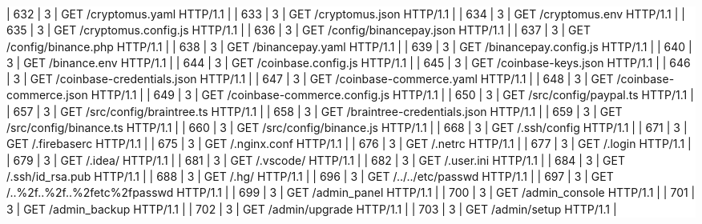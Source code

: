 |  632 |                     3 | GET /cryptomus.yaml HTTP/1.1                                        |
|  633 |                     3 | GET /cryptomus.json HTTP/1.1                                        |
|  634 |                     3 | GET /cryptomus.env HTTP/1.1                                         |
|  635 |                     3 | GET /cryptomus.config.js HTTP/1.1                                   |
|  636 |                     3 | GET /config/binancepay.json HTTP/1.1                                |
|  637 |                     3 | GET /config/binance.php HTTP/1.1                                    |
|  638 |                     3 | GET /binancepay.yaml HTTP/1.1                                       |
|  639 |                     3 | GET /binancepay.config.js HTTP/1.1                                  |
|  640 |                     3 | GET /binance.env HTTP/1.1                                           |
|  644 |                     3 | GET /coinbase.config.js HTTP/1.1                                    |
|  645 |                     3 | GET /coinbase-keys.json HTTP/1.1                                    |
|  646 |                     3 | GET /coinbase-credentials.json HTTP/1.1                             |
|  647 |                     3 | GET /coinbase-commerce.yaml HTTP/1.1                                |
|  648 |                     3 | GET /coinbase-commerce.json HTTP/1.1                                |
|  649 |                     3 | GET /coinbase-commerce.config.js HTTP/1.1                           |
|  650 |                     3 | GET /src/config/paypal.ts HTTP/1.1                                  |
|  657 |                     3 | GET /src/config/braintree.ts HTTP/1.1                               |
|  658 |                     3 | GET /braintree-credentials.json HTTP/1.1                            |
|  659 |                     3 | GET /src/config/binance.ts HTTP/1.1                                 |
|  660 |                     3 | GET /src/config/binance.js HTTP/1.1                                 |
|  668 |                     3 | GET /.ssh/config HTTP/1.1                                           |
|  671 |                     3 | GET /.firebaserc HTTP/1.1                                           |
|  675 |                     3 | GET /.nginx.conf HTTP/1.1                                           |
|  676 |                     3 | GET /.netrc HTTP/1.1                                                |
|  677 |                     3 | GET /.login HTTP/1.1                                                |
|  679 |                     3 | GET /.idea/ HTTP/1.1                                                |
|  681 |                     3 | GET /.vscode/ HTTP/1.1                                              |
|  682 |                     3 | GET /.user.ini HTTP/1.1                                             |
|  684 |                     3 | GET /.ssh/id_rsa.pub HTTP/1.1                                       |
|  688 |                     3 | GET /.hg/ HTTP/1.1                                                  |
|  696 |                     3 | GET /../../etc/passwd HTTP/1.1                                      |
|  697 |                     3 | GET /..%2f..%2f..%2fetc%2fpasswd HTTP/1.1                           |
|  699 |                     3 | GET /admin_panel HTTP/1.1                                           |
|  700 |                     3 | GET /admin_console HTTP/1.1                                         |
|  701 |                     3 | GET /admin_backup HTTP/1.1                                          |
|  702 |                     3 | GET /admin/upgrade HTTP/1.1                                         |
|  703 |                     3 | GET /admin/setup HTTP/1.1                                           |